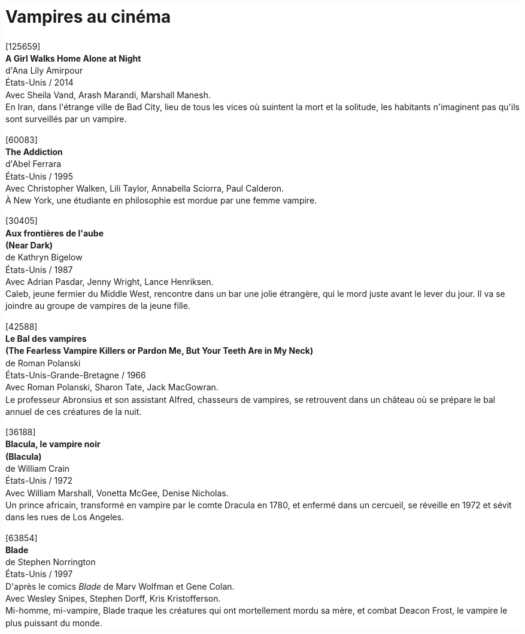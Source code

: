 # Vampires au cinéma

[125659]  
**A Girl Walks Home Alone at Night**  
d'Ana Lily Amirpour  
États-Unis / 2014  
Avec Sheila Vand, Arash Marandi, Marshall Manesh.  
En Iran, dans l'étrange ville de Bad City, lieu de tous les vices où suintent la mort et la solitude, les habitants n'imaginent pas qu'ils sont surveillés par un vampire.

[60083]  
**The Addiction**  
d'Abel Ferrara  
États-Unis / 1995  
Avec Christopher Walken, Lili Taylor, Annabella Sciorra, Paul Calderon.  
À New York, une étudiante en philosophie est mordue par une femme vampire.

[30405]  
**Aux frontières de l'aube**  
**(Near Dark)**  
de Kathryn Bigelow  
États-Unis / 1987  
Avec Adrian Pasdar, Jenny Wright, Lance Henriksen.  
Caleb, jeune fermier du Middle West, rencontre dans un bar une jolie étrangère, qui le mord juste avant le lever du jour. Il va se joindre au groupe de vampires de la jeune fille.

[42588]  
**Le Bal des vampires**  
**(The Fearless Vampire Killers or Pardon Me, But Your Teeth Are in My Neck)**  
de Roman Polanski  
États-Unis-Grande-Bretagne / 1966  
Avec Roman Polanski, Sharon Tate, Jack MacGowran.  
Le professeur Abronsius et son assistant Alfred, chasseurs de vampires, se retrouvent dans un château où se prépare le bal annuel de ces créatures de la nuit.

[36188]  
**Blacula, le vampire noir**  
**(Blacula)**  
de William Crain  
États-Unis / 1972  
Avec William Marshall, Vonetta McGee, Denise Nicholas.  
Un prince africain, transformé en vampire par le comte Dracula en 1780, et enfermé dans un cercueil, se réveille en 1972 et sévit dans les rues de Los Angeles.

[63854]  
**Blade**  
de Stephen Norrington  
États-Unis / 1997  
D'après le comics _Blade_ de Marv Wolfman et Gene Colan.  
Avec Wesley Snipes, Stephen Dorff, Kris Kristofferson.  
Mi-homme, mi-vampire, Blade traque les créatures qui ont mortellement mordu sa mère, et combat Deacon Frost, le vampire le plus puissant du monde.

